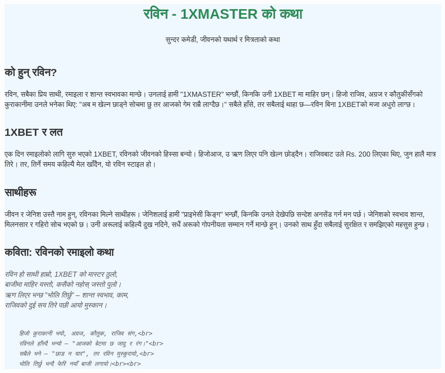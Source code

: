 
  

</html><!DOCTYPE html><html lang="ne">
<head>
    <meta charset="UTF-8">
    <meta name="viewport" content="width=device-width, initial-scale=1.0">
    <title>Rabin - 1XMaster</title>
    <style>
        body { font-family: Arial, sans-serif; background-color: #f0f8ff; color: #333; padding: 20px; }
        header { text-align: center; margin-bottom: 40px; }
        h1 { color: #2e8b57; }
        .section { margin-bottom: 30px; }
        .poem { font-style: italic; color: #555; margin-top: 10px; }
    </style>
</head>
<body>
    <header>
        <h1>रविन - 1XMASTER को कथा</h1>
        <p>सुन्दर कमेडी, जीवनको यथार्थ र मित्रताको कथा</p>
    </header><div class="section">
    <h2>को हुन् रविन?</h2>
    <p>रविन, सबैका प्रिय साथी, रमाइला र शान्त स्वभावका मान्छे। उनलाई हामी "1XMASTER" भन्छौं, किनकि उनी 1XBET मा माहिर छन्। हिजो राजिव, अग्रज र कौतुकीसँगको कुराकानीमा उनले भनेका थिए: "अब म खेल्न छाड्ने सोचमा छु तर आजको गेम राम्रै लाग्दैछ।" सबैले हाँसे, तर सबैलाई थाहा छ—रविन बिना 1XBETको मजा अधुरो लाग्छ।</p>
</div>

<div class="section">
    <h2>1XBET र लत</h2>
    <p>एक दिन रमाइलोको लागि सुरु भएको 1XBET, रविनको जीवनको हिस्सा बन्यो। हिजोआज, उ ऋण लिएर पनि खेल्न छोड्दैन। राजिवबाट उले Rs. 200 लिएका थिए, जुन हालै मात्र तिरे। तर, तिर्ने समय कहिल्यै मेल खाँदैन, यो रविन स्टाइल हो।</p>
</div>

<div class="section">
    <h2>साथीहरू</h2>
    <p>जीवन र जेनिश उस्तै नाम हुन्, रविनका मिल्ने साथीहरू। जेनिशलाई हामी "प्राइभेसी किङ्ग" भन्छौं, किनकि उनले देखेपछि सन्देश अनसेंड गर्न मन पर्छ। जेनिशको स्वभाव शान्त, मिलनसार र गहिरो सोच भएको छ। उनी अरूलाई कहिल्यै दुख नदिने, सधैं अरूको गोपनीयता सम्मान गर्ने मान्छे हुन्। उनको साथ हुँदा सबैलाई सुरक्षित र समझिएको महसुस हुन्छ।</p>
</div>

<div class="section">
    <h2>कविता: रविनको रमाइलो कथा</h2>
    <div class="poem">
        रविन हो साथी हाम्रो, 1XBET को मास्टर ठुलो,<br>
        बाजीमा माहिर यस्तो, कसैको नहोस् जस्तो पुलो।<br>
        ऋण लिएर भन्छ "भोलि तिर्छु" – शान्त स्वभाव, काम,<br>
        राजिवको दुई सय तिरे पछी आयो मुस्कान।<br><br>

        हिजो कुराकानी भयो, अग्रज, कौतुक, राजिव संग,<br>
        रविनले हाँस्दै भन्यो – "आजको बेटमा छ जादु र रंग।"<br>
        सबैले भने – "छाड न यार", तर रविन मुस्कुरायो,<br>
        भोलि तिर्छु भन्दै फेरि नयाँ बाजी लगायो।<br><br>
